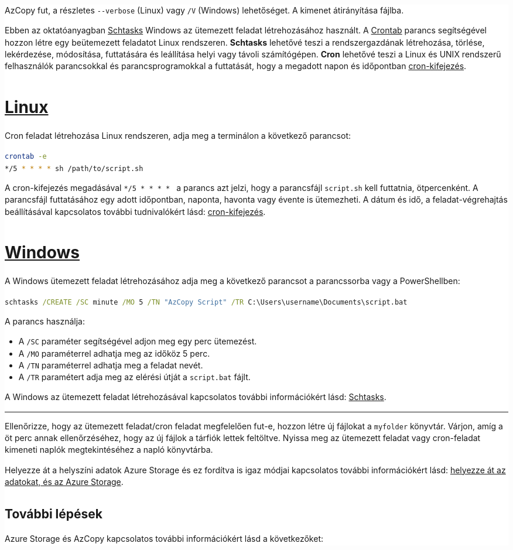 AzCopy fut, a részletes `--verbose` (Linux) vagy `/V` (Windows) lehetőséget. A kimenet átirányítása fájlba. 

Ebben az oktatóanyagban [Schtasks](https://msdn.microsoft.com/library/windows/desktop/bb736357(v=vs.85).aspx) Windows az ütemezett feladat létrehozásához használt. A [Crontab](http://crontab.org/) parancs segítségével hozzon létre egy beütemezett feladatot Linux rendszeren. 
 **Schtasks** lehetővé teszi a rendszergazdának létrehozása, törlése, lekérdezése, módosítása, futtatására és leállítása helyi vagy távoli számítógépen. **Cron** lehetővé teszi a Linux és UNIX rendszerű felhasználók parancsokkal és parancsprogramokkal a futtatását, hogy a megadott napon és időpontban [cron-kifejezés](https://en.wikipedia.org/wiki/Cron#CRON_expression).


# <a name="linuxtablinux"></a>[Linux](#tab/linux)
Cron feladat létrehozása Linux rendszeren, adja meg a terminálon a következő parancsot: 

```bash
crontab -e 
*/5 * * * * sh /path/to/script.sh 
```

A cron-kifejezés megadásával `*/5 * * * * ` a parancs azt jelzi, hogy a parancsfájl `script.sh` kell futtatnia, ötpercenként. A parancsfájl futtatásához egy adott időpontban, naponta, havonta vagy évente is ütemezheti. A dátum és idő, a feladat-végrehajtás beállításával kapcsolatos további tudnivalókért lásd: [cron-kifejezés](https://en.wikipedia.org/wiki/Cron#CRON_expression). 

# <a name="windowstabwindows"></a>[Windows](#tab/windows)
A Windows ütemezett feladat létrehozásához adja meg a következő parancsot a parancssorba vagy a PowerShellben:

```cmd 
schtasks /CREATE /SC minute /MO 5 /TN "AzCopy Script" /TR C:\Users\username\Documents\script.bat
```

A parancs használja:
- A `/SC` paraméter segítségével adjon meg egy perc ütemezést.
- A `/MO` paraméterrel adhatja meg az időköz 5 perc.
- A `/TN` paraméterrel adhatja meg a feladat nevét.
- A `/TR` paramétert adja meg az elérési útját a `script.bat` fájlt. 

A Windows az ütemezett feladat létrehozásával kapcsolatos további információkért lásd: [Schtasks](https://technet.microsoft.com/library/cc772785(v=ws.10).aspx#BKMK_minutes).

---
 
Ellenőrizze, hogy az ütemezett feladat/cron feladat megfelelően fut-e, hozzon létre új fájlokat a `myfolder` könyvtár. Várjon, amíg a öt perc annak ellenőrzéséhez, hogy az új fájlok a tárfiók lettek feltöltve. Nyissa meg az ütemezett feladat vagy cron-feladat kimeneti naplók megtekintéséhez a napló könyvtárba. 

Helyezze át a helyszíni adatok Azure Storage és ez fordítva is igaz módjai kapcsolatos további információkért lásd: [helyezze át az adatokat, és az Azure Storage](https://docs.microsoft.com/azure/storage/common/storage-moving-data?toc=%2fazure%2fstorage%2ffiles%2ftoc.json).  

## <a name="next-steps"></a>További lépések
Azure Storage és AzCopy kapcsolatos további információkért lásd a következőket:

